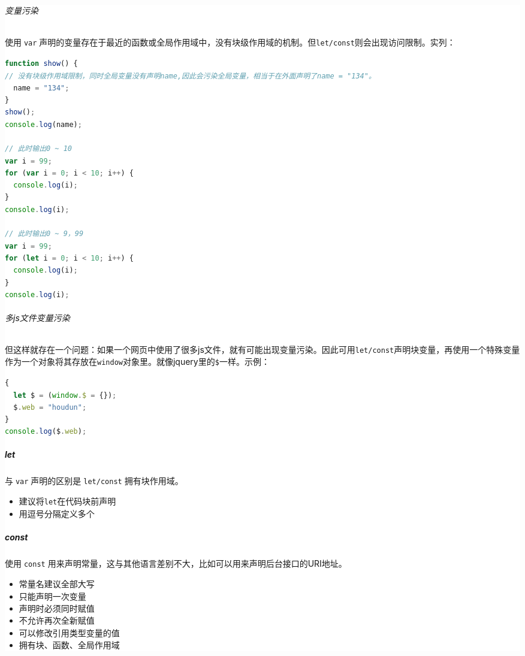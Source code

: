 ###### 变量污染

使用 `var` 声明的变量存在于最近的函数或全局作用域中，没有块级作用域的机制。但`let/const`则会出现访问限制。实列：

```js
function show() {
// 没有块级作用域限制，同时全局变量没有声明name,因此会污染全局变量，相当于在外面声明了name = "134"。
  name = "134";
}
show();
console.log(name);

// 此时输出0 ~ 10
var i = 99;
for (var i = 0; i < 10; i++) {
  console.log(i);
}
console.log(i);

// 此时输出0 ~ 9，99
var i = 99;
for (let i = 0; i < 10; i++) {
  console.log(i);
}
console.log(i);
```

###### 多js文件变量污染

但这样就存在一个问题：如果一个网页中使用了很多js文件，就有可能出现变量污染。因此可用`let/const`声明块变量，再使用一个特殊变量作为一个对象将其存放在`window`对象里。就像jquery里的`$`一样。示例：

```js
{
  let $ = (window.$ = {});
  $.web = "houdun";
}
console.log($.web);
```

##### let

与 `var` 声明的区别是 `let/const` 拥有块作用域。

- 建议将`let`在代码块前声明
- 用逗号分隔定义多个

##### const

使用 `const` 用来声明常量，这与其他语言差别不大，比如可以用来声明后台接口的URI地址。

- 常量名建议全部大写
- 只能声明一次变量
- 声明时必须同时赋值
- 不允许再次全新赋值
- 可以修改引用类型变量的值
- 拥有块、函数、全局作用域
